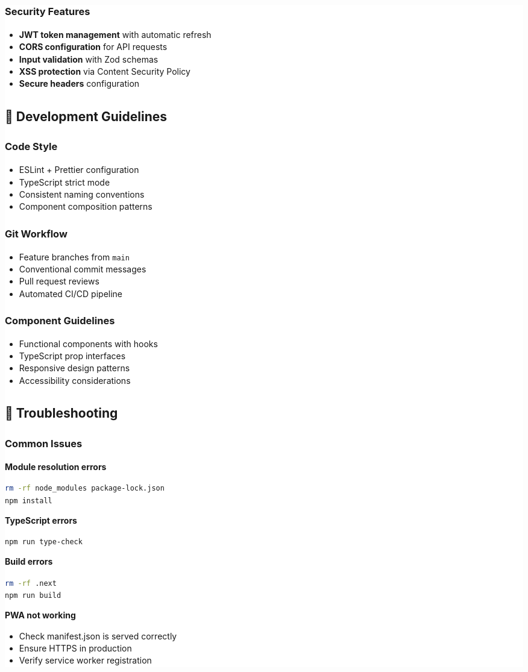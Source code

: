 ### Security Features
- **JWT token management** with automatic refresh
- **CORS configuration** for API requests
- **Input validation** with Zod schemas
- **XSS protection** via Content Security Policy
- **Secure headers** configuration

## 📖 Development Guidelines

### Code Style
- ESLint + Prettier configuration
- TypeScript strict mode
- Consistent naming conventions
- Component composition patterns

### Git Workflow
- Feature branches from `main`
- Conventional commit messages
- Pull request reviews
- Automated CI/CD pipeline

### Component Guidelines
- Functional components with hooks
- TypeScript prop interfaces
- Responsive design patterns
- Accessibility considerations

## 🐛 Troubleshooting

### Common Issues

**Module resolution errors**
```bash
rm -rf node_modules package-lock.json
npm install
```

**TypeScript errors**
```bash
npm run type-check
```

**Build errors**
```bash
rm -rf .next
npm run build
```

**PWA not working**
- Check manifest.json is served correctly
- Ensure HTTPS in production
- Verify service worker registration
